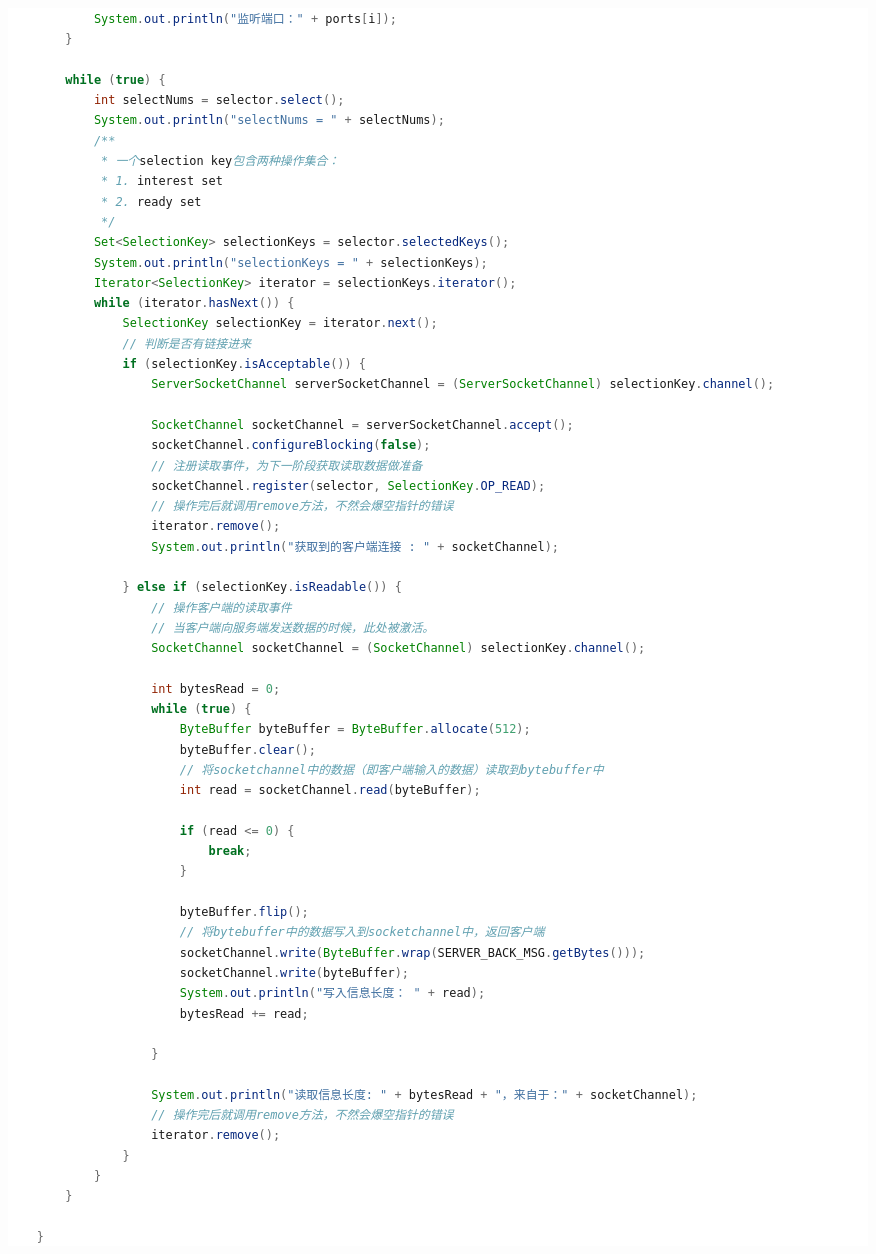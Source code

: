   ```java
              System.out.println("监听端口：" + ports[i]);
          }
  
          while (true) {
              int selectNums = selector.select();
              System.out.println("selectNums = " + selectNums);
              /**
               * 一个selection key包含两种操作集合：
               * 1. interest set
               * 2. ready set
               */
              Set<SelectionKey> selectionKeys = selector.selectedKeys();
              System.out.println("selectionKeys = " + selectionKeys);
              Iterator<SelectionKey> iterator = selectionKeys.iterator();
              while (iterator.hasNext()) {
                  SelectionKey selectionKey = iterator.next();
                  // 判断是否有链接进来
                  if (selectionKey.isAcceptable()) {
                      ServerSocketChannel serverSocketChannel = (ServerSocketChannel) selectionKey.channel();
  
                      SocketChannel socketChannel = serverSocketChannel.accept();
                      socketChannel.configureBlocking(false);
                      // 注册读取事件，为下一阶段获取读取数据做准备
                      socketChannel.register(selector, SelectionKey.OP_READ);
                      // 操作完后就调用remove方法，不然会爆空指针的错误
                      iterator.remove();
                      System.out.println("获取到的客户端连接 : " + socketChannel);
  
                  } else if (selectionKey.isReadable()) {
                      // 操作客户端的读取事件
                      // 当客户端向服务端发送数据的时候，此处被激活。
                      SocketChannel socketChannel = (SocketChannel) selectionKey.channel();
  
                      int bytesRead = 0;
                      while (true) {
                          ByteBuffer byteBuffer = ByteBuffer.allocate(512);
                          byteBuffer.clear();
                          // 将socketchannel中的数据（即客户端输入的数据）读取到bytebuffer中
                          int read = socketChannel.read(byteBuffer);
  
                          if (read <= 0) {
                              break;
                          }
  
                          byteBuffer.flip();
                          // 将bytebuffer中的数据写入到socketchannel中，返回客户端
                          socketChannel.write(ByteBuffer.wrap(SERVER_BACK_MSG.getBytes()));
                          socketChannel.write(byteBuffer);
                          System.out.println("写入信息长度： " + read);
                          bytesRead += read;
  
                      }
  
                      System.out.println("读取信息长度: " + bytesRead + "，来自于：" + socketChannel);
                      // 操作完后就调用remove方法，不然会爆空指针的错误
                      iterator.remove();
                  }
              }
          }
  
      }
  ```